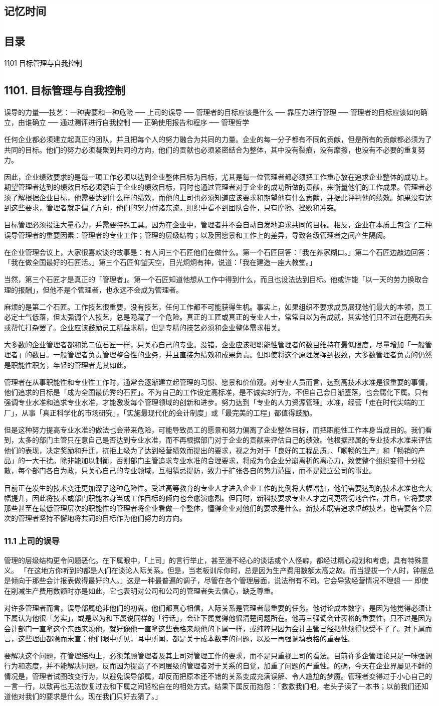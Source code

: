 ## 记忆时间

## 目录

1101 目标管理与自我控制

## 1101. 目标管理与自我控制
 
误导的力量──技艺：一种需要和一种危险 ── 上司的误导 ── 管理者的目标应该是什么 ── 靠压力进行管理 ── 管理者的目标应该如何确立，由谁确立 ── 通过测评进行自我控制 ── 正确使用报告和程序 ── 管理哲学 

任何企业都必须建立起真正的团队，并且把每个人的努力融合为共同的力量。企业的每一分子都有不同的贡献，但是所有的贡献都必须为了共同的目标。他们的努力必须凝聚到共同的方向，他们的贡献也必须紧密结合为整体，其中没有裂痕，没有摩擦，也没有不必要的重复努力。

因此，企业绩效要求的是每一项工作必须以达到企业整体目标为目标，尤其是每一位管理者都必须把工作重心放在追求企业整体的成功上。期望管理者达到的绩效目标必须源自于企业的绩效目标，同时也通过管理者对于企业的成功所做的贡献，来衡量他们的工作成果。管理者必须了解根据企业目标，他需要达到什么样的绩效，而他的上司也必须知道应该要求和期望他有什么贡献，并据此评判他的绩效。如果没有达到这些要求，管理者就走偏了方向，他们的努力付诸东流，组织中看不到团队合作，只有摩擦、挫败和冲突。

目标管理必须投注大量心力，并需要特殊工具。因为在企业中，管理者并不会自动自发地追求共同的目标。相反，企业在本质上包含了三种误导管理者的重要因素：管理者的专业工作；管理的层级结构；以及因愿景和工作上的差异，导致各级管理者之间产生隔阂。

在企业管理会议上，大家很喜欢谈的故事是：有人问三个石匠他们在做什么。第一个石匠回答：「我在养家糊口。」第二个石匠边敲边回答：「我在做全国最好的石匠活。」第三个石匠仰望天空，目光炯炯有神，说道：「我在建造一座大教堂。」

当然，第三个石匠才是真正的「管理者」。第一个石匠知道他想从工作中得到什么，而且也设法达到目标。他或许能「以一天的劳力换取合理的报酬」，但他不是个管理者，也永远不会成为管理者。

麻烦的是第二个石匠。工作技艺很重要，没有技艺，任何工作都不可能获得生机。事实上，如果组织不要求成员展现他们最大的本领，员工必定士气低落，但太强调个人技艺，总是隐藏了一个危险。真正的工匠或真正的专业人士，常常自以为有成就，其实他们只不过在磨亮石头或帮忙打杂罢了。企业应该鼓励员工精益求精，但是专精的技艺必须和企业整体需求相关。

大多数的企业管理者都和第二位石匠一样，只关心自己的专业。没错，企业应该把职能性管理者的数目维持在最低限度，尽量增加「一般管理者」的数目。一般管理者负责管理整合性的业务，并且直接为绩效和成果负责。但即使将这个原理发挥到极致，大多数管理者负责的仍然是职能性职务，年轻的管理者尤其如此。

管理者在从事职能性和专业性工作时，通常会逐渐建立起管理的习惯、愿景和价值观。对专业人员而言，达到高技术水准是很重要的事情，他们追求的目标是「成为全国最优秀的石匠」。不为自己的工作设定高标准，是不诚实的行为，不但自己会日渐堕落，也会腐化下属。只有强调专业水准和追求专业水准，才能激发每个管理领域的创新和进步。努力达到「专业的人力资源管理」水准，经营「走在时代尖端的工厂」，从事「真正科学化的市场研究」，「实施最现代化的会计制度」或「最完美的工程」都值得鼓励。

但是这种努力提高专业水准的做法也会带来危险，可能导致员工的愿景和努力偏离了企业整体目标，而把职能性工作本身当成目的。我们看到，太多的部门主管只在意自己是否达到专业水准，而不再根据部门对于企业的贡献来评估自己的绩效。他根据部属的专业技术水准来评估他们的表现，决定奖励和升迁，抗拒上级为了达到经营绩效而提出的要求，视之为对于「良好的工程品质」、「顺畅的生产」和「畅销的产品」的一大干扰。除非能加以制衡，否则部门主管追求专业水准的合理要求，将成为令企业分崩离析的离心力，致使整个组织变得十分松散，每个部门各自为政，只关心自己的专业领域，互相猜忌提防，致力于扩张各自的势力范围，而不是建立公司的事业。

目前正在发生的技术变迁更加深了这种危险性。受过高等教育的专业人才进入企业工作的比例将大幅增加，他们需要达到的技术水准也会大幅提升，因此将技术或部门职能本身当成工作目标的倾向也会愈演愈烈。但同时，新科技要求专业人才之间更密切地合作，并且，它将要求那些甚至在最低管理层次的职能性的管理者将企业看做一个整体，懂得企业对他们的要求是什么。新技术既需追求卓越技艺，也需要各个层次的管理者坚持不懈地将共同的目标作为他们努力的方向。

### 11.1 上司的误导

管理的层级结构更令问题恶化。在下属眼中，「上司」的言行举止，甚至漫不经心的谈话或个人怪癖，都经过精心规划和考虑，具有特殊意义。
「在这地方你听到的都是人们在谈论人际关系。但是，当老板训斥你时，总是因为生产费用数额太高之故。而当提拔一个人时，钟摆总是倾向于那些会计报表做得最好的人。」这是一种最普遍的调子，尽管在各个管理层面，说法稍有不同。它会导致经营情况不理想 ── 即使在削减生产费用数额时亦是如此，它也表明对公司和公司的管理者失去信心，缺乏尊重。

对许多管理者而言，误导部属绝非他们的初衷。他们都真心相信，人际关系是管理者最重要的任务。他讨论成本数字，是因为他觉得必须让下属认为他很「务实」，或是以为和下属说同样的「行话」，会让下属觉得他很清楚问题所在。他再三强调会计表格的重要性，只不过是因为会计部门一直拿这个东西来烦他，就好像他一直拿这些表格来烦他的下属一样，或纯粹只因为会计主管已经把他烦得快受不了了。对下属而言，这些理由都隐而未宣；他们眼中所见，耳中所闻，都是关于成本数字的问题，以及一再强调填表格的重要性。

要解决这个问题，在管理结构上，必须兼顾管理者及其上司对管理工作的要求，而不是只重视上司的看法。目前许多企管理论只是一味强调行为和态度，并不能解决问题，反而因为提高了不同层级的管理者对于关系的自觉，加重了问题的严重性。的确，今天在企业界屡见不鲜的情况是，管理者试图改变行为，以避免误导部属，却反而把原本还不错的关系变成充满误解、令人尴尬的梦魇。管理者变得过于小心自己的一言一行，以致再也无法恢复过去和下属之间轻松自在的相处方式。结果下属反而抱怨：「救救我们吧，老头子读了一本书；以前我们还知道他对我们的要求是什么，现在我们只好去猜了。」
